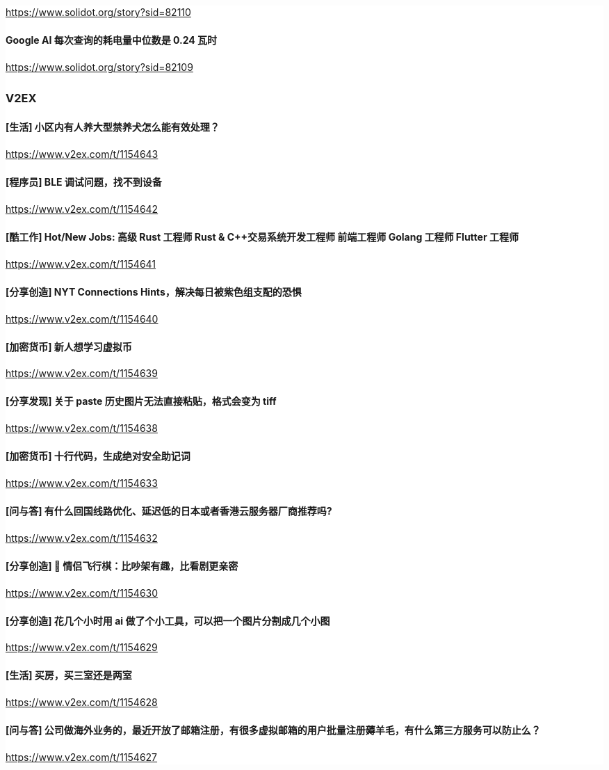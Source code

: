 <span style="color: blue!80!green"><https://www.solidot.org/story?sid=82110></span>

#### Google AI 每次查询的耗电量中位数是 0.24 瓦时

<span style="color: blue!80!green"><https://www.solidot.org/story?sid=82109></span>

### V2EX

#### \[生活\] 小区内有人养大型禁养犬怎么能有效处理？

<span style="color: blue!80!green"><https://www.v2ex.com/t/1154643></span>

#### \[程序员\] BLE 调试问题，找不到设备

<span style="color: blue!80!green"><https://www.v2ex.com/t/1154642></span>

#### \[酷工作\] Hot/New Jobs: 高级 Rust 工程师 Rust & C++交易系统开发工程师 前端工程师 Golang 工程师 Flutter 工程师

<span style="color: blue!80!green"><https://www.v2ex.com/t/1154641></span>

#### \[分享创造\] NYT Connections Hints，解决每日被紫色组支配的恐惧

<span style="color: blue!80!green"><https://www.v2ex.com/t/1154640></span>

#### \[加密货币\] 新人想学习虚拟币

<span style="color: blue!80!green"><https://www.v2ex.com/t/1154639></span>

#### \[分享发现\] 关于 paste 历史图片无法直接粘贴，格式会变为 tiff

<span style="color: blue!80!green"><https://www.v2ex.com/t/1154638></span>

#### \[加密货币\] 十行代码，生成绝对安全助记词

<span style="color: blue!80!green"><https://www.v2ex.com/t/1154633></span>

#### \[问与答\] 有什么回国线路优化、延迟低的日本或者香港云服务器厂商推荐吗?

<span style="color: blue!80!green"><https://www.v2ex.com/t/1154632></span>

#### \[分享创造\] 🎲 情侣飞行棋：比吵架有趣，比看剧更亲密

<span style="color: blue!80!green"><https://www.v2ex.com/t/1154630></span>

#### \[分享创造\] 花几个小时用 ai 做了个小工具，可以把一个图片分割成几个小图

<span style="color: blue!80!green"><https://www.v2ex.com/t/1154629></span>

#### \[生活\] 买房，买三室还是两室

<span style="color: blue!80!green"><https://www.v2ex.com/t/1154628></span>

#### \[问与答\] 公司做海外业务的，最近开放了邮箱注册，有很多虚拟邮箱的用户批量注册薅羊毛，有什么第三方服务可以防止么？

<span style="color: blue!80!green"><https://www.v2ex.com/t/1154627></span>
